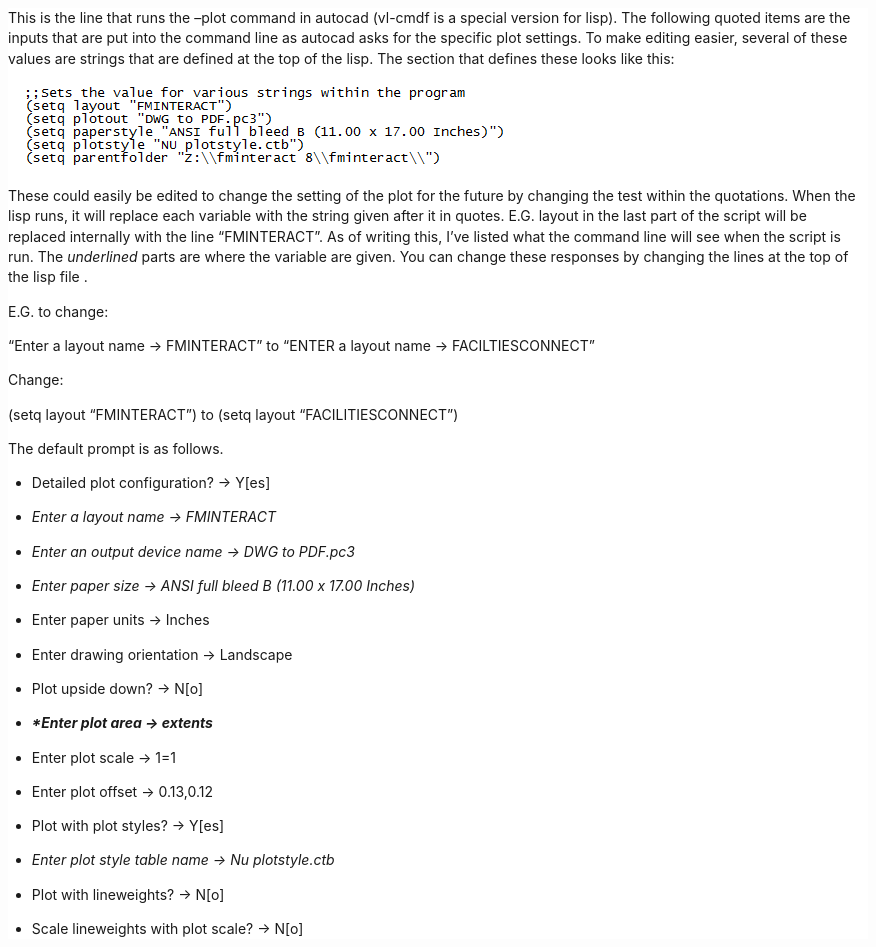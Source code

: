 This is the line that runs the –plot command in autocad (vl-cmdf is a
special version for lisp). The following quoted items are the inputs
that are put into the command line as autocad asks for the specific plot
settings. To make editing easier, several of these values are strings
that are defined at the top of the lisp. The section that defines these
looks like this:

<img src="./media/image6.png" width="538" height="84" />

These could easily be edited to change the setting of the plot for the
future by changing the test within the quotations. When the lisp runs,
it will replace each variable with the string given after it in quotes.
E.G. layout in the last part of the script will be replaced internally
with the line “FMINTERACT”. As of writing this, I’ve listed what the
command line will see when the script is run. The *underlined* parts are
where the variable are given. You can change these responses by changing
the lines at the top of the lisp file .

E.G. to change:

“Enter a layout name -&gt; FMINTERACT” to “ENTER a layout name -&gt;
FACILTIESCONNECT”

Change:

(setq layout “FMINTERACT”) to (setq layout “FACILITIESCONNECT”)

The default prompt is as follows.

-   Detailed plot configuration? -&gt; Y\[es\]

-   *Enter a layout name -&gt; FMINTERACT*

-   *Enter an output device name -&gt; DWG to PDF.pc3*

-   *Enter paper size -&gt; ANSI full bleed B (11.00 x 17.00 Inches)*

-   Enter paper units -&gt; Inches

-   Enter drawing orientation -&gt; Landscape

-   Plot upside down? -&gt; N\[o\]

-   ***\*Enter plot area -&gt; extents***

-   Enter plot scale -&gt; 1=1

-   Enter plot offset -&gt; 0.13,0.12

-   Plot with plot styles? -&gt; Y\[es\]

-   *Enter plot style table name -&gt; Nu plotstyle.ctb*

-   Plot with lineweights? -&gt; N\[o\]

-   Scale lineweights with plot scale? -&gt; N\[o\]
